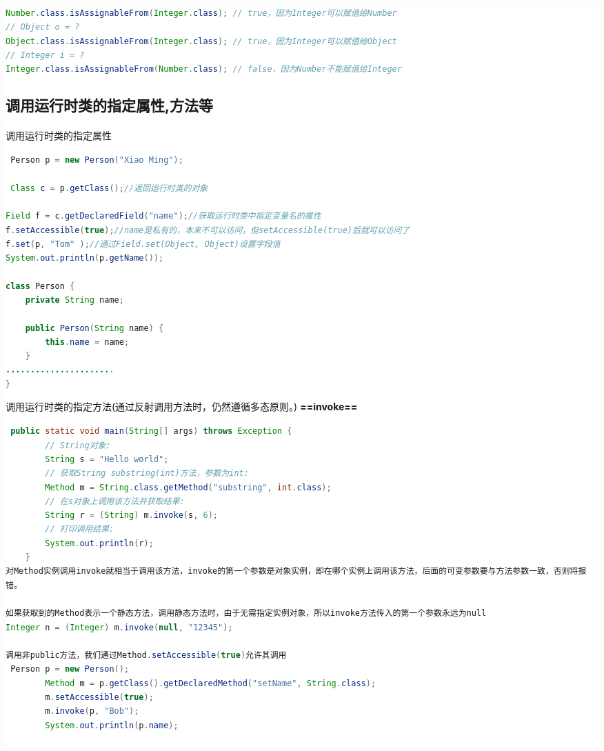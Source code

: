 ```java
Number.class.isAssignableFrom(Integer.class); // true，因为Integer可以赋值给Number
// Object o = ?
Object.class.isAssignableFrom(Integer.class); // true，因为Integer可以赋值给Object
// Integer i = ?
Integer.class.isAssignableFrom(Number.class); // false，因为Number不能赋值给Integer

```

## 调用运行时类的指定属性,方法等

调用运行时类的指定属性

```java
 Person p = new Person("Xiao Ming");

 Class c = p.getClass();//返回运行时类的对象

Field f = c.getDeclaredField("name");//获取运行时类中指定变量名的属性
f.setAccessible(true);//name是私有的，本来不可以访问，但setAccessible(true)后就可以访问了
f.set(p, "Tom" );//通过Field.set(Object, Object)设置字段值
System.out.println(p.getName());

class Person {
    private String name;

    public Person(String name) {
        this.name = name;
    }
......................
}

```



调用运行时类的指定方法(通过反射调用方法时，仍然遵循多态原则。)    **==invoke==**

```java
 public static void main(String[] args) throws Exception {
        // String对象:
        String s = "Hello world";
        // 获取String substring(int)方法，参数为int:
        Method m = String.class.getMethod("substring", int.class);
        // 在s对象上调用该方法并获取结果:
        String r = (String) m.invoke(s, 6);
        // 打印调用结果:
        System.out.println(r);
    }
对Method实例调用invoke就相当于调用该方法，invoke的第一个参数是对象实例，即在哪个实例上调用该方法，后面的可变参数要与方法参数一致，否则将报错。
  
如果获取到的Method表示一个静态方法，调用静态方法时，由于无需指定实例对象，所以invoke方法传入的第一个参数永远为null
Integer n = (Integer) m.invoke(null, "12345");
 
调用非public方法，我们通过Method.setAccessible(true)允许其调用
 Person p = new Person();
        Method m = p.getClass().getDeclaredMethod("setName", String.class);
        m.setAccessible(true);
        m.invoke(p, "Bob");
        System.out.println(p.name);
 

```
